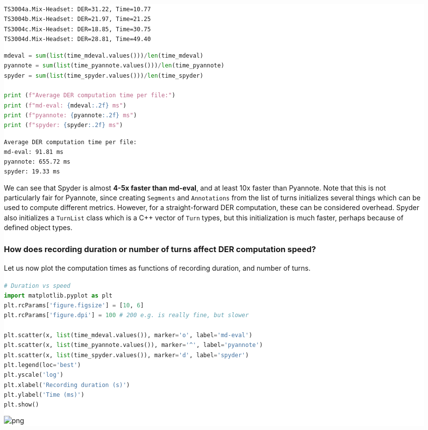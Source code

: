     TS3004a.Mix-Headset: DER=31.22, Time=10.77
    TS3004b.Mix-Headset: DER=21.97, Time=21.25
    TS3004c.Mix-Headset: DER=18.85, Time=30.75
    TS3004d.Mix-Headset: DER=28.81, Time=49.40



```python
mdeval = sum(list(time_mdeval.values()))/len(time_mdeval)
pyannote = sum(list(time_pyannote.values()))/len(time_pyannote)
spyder = sum(list(time_spyder.values()))/len(time_spyder)

print (f"Average DER computation time per file:")
print (f"md-eval: {mdeval:.2f} ms")
print (f"pyannote: {pyannote:.2f} ms")
print (f"spyder: {spyder:.2f} ms")
```

    Average DER computation time per file:
    md-eval: 91.81 ms
    pyannote: 655.72 ms
    spyder: 19.33 ms


We can see that Spyder is almost **4-5x faster than md-eval**, and at least 10x faster than Pyannote. Note that this is not particularly fair for Pyannote, since creating `Segments` and `Annotations` from the list of turns initializes several things which can be used to compute different metrics. However, for a straight-forward DER computation, these can be considered overhead. Spyder also initializes a `TurnList` class which is a C++ vector of `Turn` types, but this initialization is much faster, perhaps because of defined object types.

### How does recording duration or number of turns affect DER computation speed?

Let us now plot the computation times as functions of recording duration, and number of turns.


```python
# Duration vs speed
import matplotlib.pyplot as plt
plt.rcParams['figure.figsize'] = [10, 6]
plt.rcParams['figure.dpi'] = 100 # 200 e.g. is really fine, but slower

plt.scatter(x, list(time_mdeval.values()), marker='o', label='md-eval')
plt.scatter(x, list(time_pyannote.values()), marker='^', label='pyannote')
plt.scatter(x, list(time_spyder.values()), marker='d', label='spyder')
plt.legend(loc='best')
plt.yscale('log')
plt.xlabel('Recording duration (s)')
plt.ylabel('Time (ms)')
plt.show()
```


    
![png](/static/img/der_benchmark_files/der_benchmark_28_0.png)
    